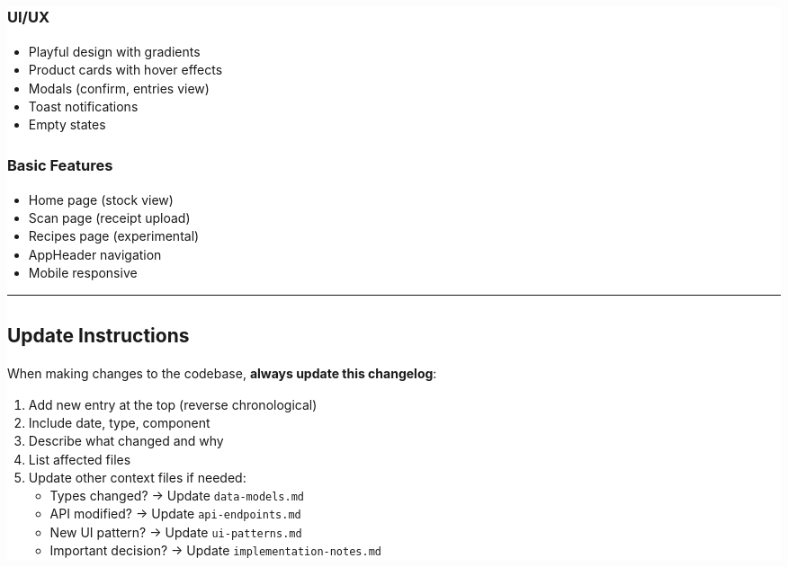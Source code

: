### UI/UX
- Playful design with gradients
- Product cards with hover effects
- Modals (confirm, entries view)
- Toast notifications
- Empty states

### Basic Features
- Home page (stock view)
- Scan page (receipt upload)
- Recipes page (experimental)
- AppHeader navigation
- Mobile responsive

---

## Update Instructions

When making changes to the codebase, **always update this changelog**:

1. Add new entry at the top (reverse chronological)
2. Include date, type, component
3. Describe what changed and why
4. List affected files
5. Update other context files if needed:
   - Types changed? → Update `data-models.md`
   - API modified? → Update `api-endpoints.md`
   - New UI pattern? → Update `ui-patterns.md`
   - Important decision? → Update `implementation-notes.md`
